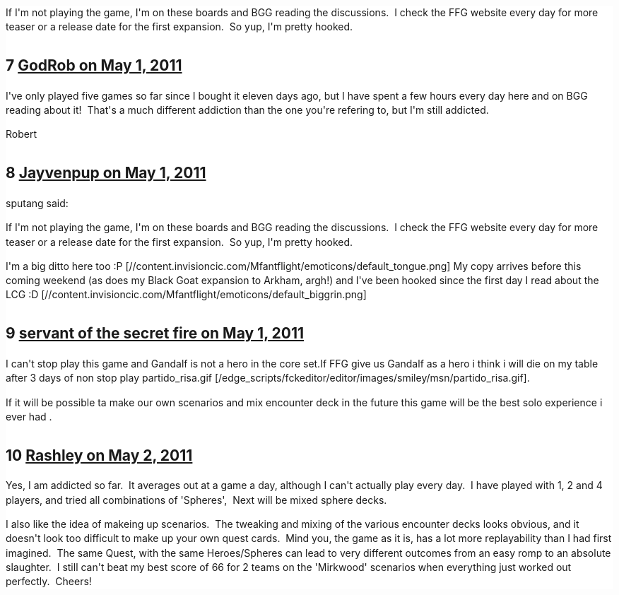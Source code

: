 If I'm not playing the game, I'm on these boards and BGG reading the discussions.  I check the FFG website every day for more teaser or a release date for the first expansion.  So yup, I'm pretty hooked.

## 7 [GodRob on May 1, 2011](https://community.fantasyflightgames.com/topic/46108-how-addictced-are-you/?do=findComment&comment=462056)

I've only played five games so far since I bought it eleven days ago, but I have spent a few hours every day here and on BGG reading about it!  That's a much different addiction than the one you're refering to, but I'm still addicted.

Robert

## 8 [Jayvenpup on May 1, 2011](https://community.fantasyflightgames.com/topic/46108-how-addictced-are-you/?do=findComment&comment=462059)

sputang said:

If I'm not playing the game, I'm on these boards and BGG reading the discussions.  I check the FFG website every day for more teaser or a release date for the first expansion.  So yup, I'm pretty hooked.



I'm a big ditto here too :P [//content.invisioncic.com/Mfantflight/emoticons/default_tongue.png] My copy arrives before this coming weekend (as does my Black Goat expansion to Arkham, argh!) and I've been hooked since the first day I read about the LCG :D [//content.invisioncic.com/Mfantflight/emoticons/default_biggrin.png]

## 9 [servant of the secret fire on May 1, 2011](https://community.fantasyflightgames.com/topic/46108-how-addictced-are-you/?do=findComment&comment=462067)

I can't stop play this game and Gandalf is not a hero in the core set.If FFG give us Gandalf as a hero i think i will die on my table after 3 days of non stop play partido_risa.gif [/edge_scripts/fckeditor/editor/images/smiley/msn/partido_risa.gif].

If it will be possible ta make our own scenarios and mix encounter deck in the future this game will be the best solo experience i ever had .

## 10 [Rashley on May 2, 2011](https://community.fantasyflightgames.com/topic/46108-how-addictced-are-you/?do=findComment&comment=462119)

Yes, I am addicted so far.  It averages out at a game a day, although I can't actually play every day.  I have played with 1, 2 and 4 players, and tried all combinations of 'Spheres',  Next will be mixed sphere decks.

I also like the idea of makeing up scenarios.  The tweaking and mixing of the various encounter decks looks obvious, and it doesn't look too difficult to make up your own quest cards.  Mind you, the game as it is, has a lot more replayability than I had first imagined.  The same Quest, with the same Heroes/Spheres can lead to very different outcomes from an easy romp to an absolute slaughter.  I still can't beat my best score of 66 for 2 teams on the 'Mirkwood' scenarios when everything just worked out perfectly.  Cheers!
